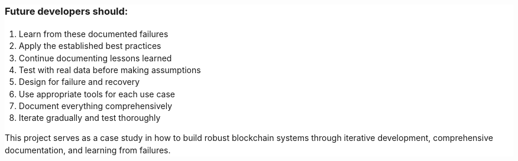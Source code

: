 ### Future developers should:

1. Learn from these documented failures
2. Apply the established best practices
3. Continue documenting lessons learned
4. Test with real data before making assumptions
5. Design for failure and recovery
6. Use appropriate tools for each use case
7. Document everything comprehensively
8. Iterate gradually and test thoroughly

This project serves as a case study in how to build robust blockchain systems through iterative development, comprehensive documentation, and learning from failures.